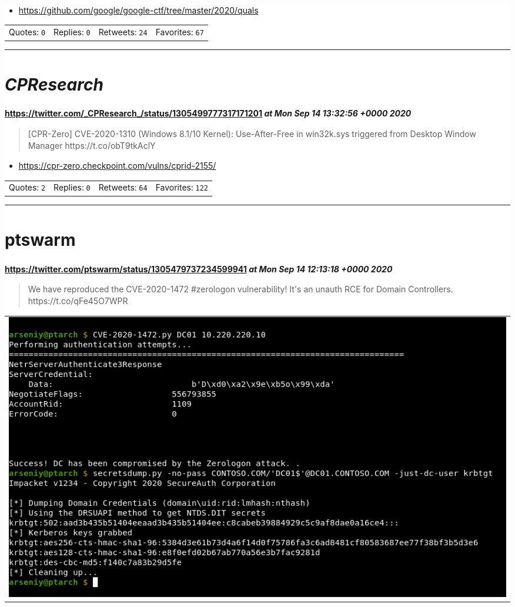 * https://github.com/google/google-ctf/tree/master/2020/quals

<table><tr>
<td>Quotes: <code>0</code></td>
<td>Replies: <code>0</code></td>
<td>Retweets: <code>24</code></td>
<td>Favorites: <code>67</code></td>
</tr></table>

---
# _CPResearch_
**https://twitter.com/_CPResearch_/status/1305499777317171201 _at Mon Sep 14 13:32:56 +0000 2020_**
<blockquote>
[CPR-Zero] CVE-2020-1310 (Windows 8.1/10 Kernel): Use-After-Free in win32k.sys triggered from Desktop Window Manager
https://t.co/obT9tkAclY
</blockquote>

* https://cpr-zero.checkpoint.com/vulns/cprid-2155/

<table><tr>
<td>Quotes: <code>2</code></td>
<td>Replies: <code>0</code></td>
<td>Retweets: <code>64</code></td>
<td>Favorites: <code>122</code></td>
</tr></table>

---
# ptswarm
**https://twitter.com/ptswarm/status/1305479737234599941 _at Mon Sep 14 12:13:18 +0000 2020_**
<blockquote>
We have reproduced the CVE-2020-1472 #zerologon vulnerability! It's an unauth RCE for Domain Controllers. https://t.co/qFe45O7WPR
</blockquote>


<table><tr>
<td><img src="pictures/http+++pbs.twimg.com+media+Eh3-YI1WkAMkcE0.png" alt="http://pbs.twimg.com/media/Eh3-YI1WkAMkcE0.png"></td>